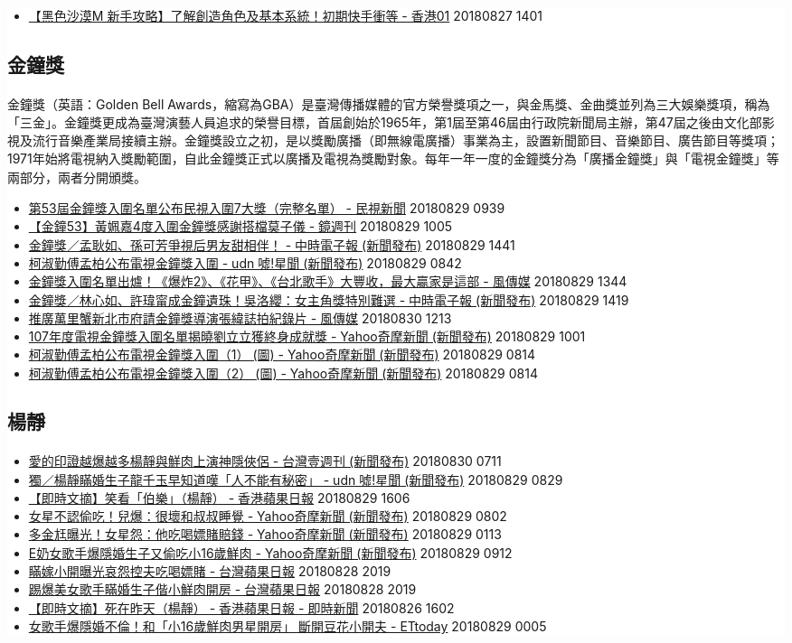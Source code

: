 - [【黑色沙漠M 新手攻略】了解創造角色及基本系統！初期快手衝等 - 香港01](https://www.hk01.com/%E9%81%8A%E6%88%B2%E5%8B%95%E6%BC%AB/228013/%E9%BB%91%E8%89%B2%E6%B2%99%E6%BC%A0m-%E6%96%B0%E6%89%8B%E6%94%BB%E7%95%A5-%E4%BA%86%E8%A7%A3%E5%89%B5%E9%80%A0%E8%A7%92%E8%89%B2%E5%8F%8A%E5%9F%BA%E6%9C%AC%E7%B3%BB%E7%B5%B1-%E5%88%9D%E6%9C%9F%E5%BF%AB%E6%89%8B%E8%A1%9D%E7%AD%89 "【黑色沙漠M 新手攻略】了解創造角色及基本系統！初期快手衝等 - 香港01") 20180827 1401

## 金鐘獎

金鐘獎（英語：Golden Bell Awards，縮寫為GBA）是臺灣傳播媒體的官方榮譽獎項之一，與金馬獎、金曲獎並列為三大娛樂獎項，稱為「三金」。金鐘獎更成為臺灣演藝人員追求的榮譽目標，首屆創始於1965年，第1屆至第46屆由行政院新聞局主辦，第47屆之後由文化部影視及流行音樂產業局接續主辦。金鐘獎設立之初，是以獎勵廣播（即無線電廣播）事業為主，設置新聞節目、音樂節目、廣告節目等獎項；1971年始將電視納入獎勵範圍，自此金鐘獎正式以廣播及電視為獎勵對象。每年一年一度的金鐘獎分為「廣播金鐘獎」與「電視金鐘獎」等兩部分，兩者分開頒獎。
- [第53屆金鐘獎入圍名單公布民視入圍7大獎（完整名單） - 民視新聞](https://news.ftv.com.tw/news/detail/2018829W0010 "第53屆金鐘獎入圍名單公布民視入圍7大獎（完整名單） - 民視新聞") 20180829 0939
- [【金鐘53】黃姵嘉4度入圍金鐘獎感謝搭檔莫子儀 - 鏡週刊](https://www.mirrormedia.mg/story/20180829ent018 "【金鐘53】黃姵嘉4度入圍金鐘獎感謝搭檔莫子儀 - 鏡週刊") 20180829 1005
- [金鐘獎／孟耿如、孫可芳爭視后男友甜相伴！ - 中時電子報 (新聞發布)](http://www.chinatimes.com/realtimenews/20180829004983-260404 "金鐘獎／孟耿如、孫可芳爭視后男友甜相伴！ - 中時電子報 (新聞發布)") 20180829 1441
- [柯淑勤傅孟柏公布電視金鐘獎入圍 - udn 噓!星聞 (新聞發布)](https://stars.udn.com/star/story/10091/3337302 "柯淑勤傅孟柏公布電視金鐘獎入圍 - udn 噓!星聞 (新聞發布)") 20180829 0842
- [金鐘獎入圍名單出爐！《爆炸2》、《花甲》、《台北歌手》大豐收，最大贏家是這部 - 風傳媒](http://www.storm.mg/article/483784 "金鐘獎入圍名單出爐！《爆炸2》、《花甲》、《台北歌手》大豐收，最大贏家是這部 - 風傳媒") 20180829 1344
- [金鐘獎／林心如、許瑋甯成金鐘遺珠！吳洛纓：女主角獎特別難選 - 中時電子報 (新聞發布)](http://www.chinatimes.com/realtimenews/20180829004917-260404 "金鐘獎／林心如、許瑋甯成金鐘遺珠！吳洛纓：女主角獎特別難選 - 中時電子報 (新聞發布)") 20180829 1419
- [推廣萬里蟹新北市府請金鐘獎導演張緯誌拍紀錄片 - 風傳媒](http://www.storm.mg/article/484301 "推廣萬里蟹新北市府請金鐘獎導演張緯誌拍紀錄片 - 風傳媒") 20180830 1213
- [107年度電視金鐘獎入圍名單揭曉劉立立獲終身成就獎 - Yahoo奇摩新聞 (新聞發布)](https://tw.news.yahoo.com/107%E5%B9%B4%E5%BA%A6%E9%9B%BB%E8%A6%96%E9%87%91%E9%90%98%E7%8D%8E%E5%85%A5%E5%9C%8D%E5%90%8D%E5%96%AE%E6%8F%AD%E6%9B%89-%E5%8A%89%E7%AB%8B%E7%AB%8B%E7%8D%B2%E7%B5%82%E8%BA%AB%E6%88%90%E5%B0%B1%E7%8D%8E-095125067.html "107年度電視金鐘獎入圍名單揭曉劉立立獲終身成就獎 - Yahoo奇摩新聞 (新聞發布)") 20180829 1001
- [柯淑勤傅孟柏公布電視金鐘獎入圍（1） (圖) - Yahoo奇摩新聞 (新聞發布)](https://tw.news.yahoo.com/%E6%9F%AF%E6%B7%91%E5%8B%A4%E5%82%85%E5%AD%9F%E6%9F%8F%E5%85%AC%E5%B8%83%E9%9B%BB%E8%A6%96%E9%87%91%E9%90%98%E7%8D%8E%E5%85%A5%E5%9C%8D-1-%E5%9C%96-075851485.html "柯淑勤傅孟柏公布電視金鐘獎入圍（1） (圖) - Yahoo奇摩新聞 (新聞發布)") 20180829 0814
- [柯淑勤傅孟柏公布電視金鐘獎入圍（2） (圖) - Yahoo奇摩新聞 (新聞發布)](https://tw.news.yahoo.com/%E6%9F%AF%E6%B7%91%E5%8B%A4%E5%82%85%E5%AD%9F%E6%9F%8F%E5%85%AC%E5%B8%83%E9%9B%BB%E8%A6%96%E9%87%91%E9%90%98%E7%8D%8E%E5%85%A5%E5%9C%8D-2-%E5%9C%96-075851495.html "柯淑勤傅孟柏公布電視金鐘獎入圍（2） (圖) - Yahoo奇摩新聞 (新聞發布)") 20180829 0814

## 楊靜


- [愛的印證越爆越多楊靜與鮮肉上演神隱俠侶 - 台灣壹週刊 (新聞發布)](https://www.nextmag.com.tw/realtimenews/news/443680 "愛的印證越爆越多楊靜與鮮肉上演神隱俠侶 - 台灣壹週刊 (新聞發布)") 20180830 0711
- [獨／楊靜瞞婚生子龍千玉早知道嘆「人不能有秘密」 - udn 噓!星聞 (新聞發布)](https://stars.udn.com/star/story/10092/3337261 "獨／楊靜瞞婚生子龍千玉早知道嘆「人不能有秘密」 - udn 噓!星聞 (新聞發布)") 20180829 0829
- [【即時文摘】笑看「伯樂」（楊靜） - 香港蘋果日報](https://hk.lifestyle.appledaily.com/lifestyle/realtime/article/20180830/58620247 "【即時文摘】笑看「伯樂」（楊靜） - 香港蘋果日報") 20180829 1606
- [女星不認偷吃！兒爆：很壞和叔叔睡覺 - Yahoo奇摩新聞 (新聞發布)](https://tw.news.yahoo.com/%E5%A5%B3%E6%98%9F%E4%B8%8D%E8%AA%8D%E5%81%B7%E5%90%83-%E5%85%92%E7%88%86-%E5%BE%88%E5%A3%9E%E5%92%8C%E5%8F%94%E5%8F%94%E7%9D%A1%E8%A6%BA-074002861.html "女星不認偷吃！兒爆：很壞和叔叔睡覺 - Yahoo奇摩新聞 (新聞發布)") 20180829 0802
- [多金尪曝光！女星怨：他吃喝嫖賭賠錢 - Yahoo奇摩新聞 (新聞發布)](https://tw.news.yahoo.com/%E5%A4%9A%E9%87%91%E5%B0%AA%E6%9B%9D%E5%85%89-%E5%A5%B3%E6%98%9F%E6%80%A8-%E4%BB%96%E5%90%83%E5%96%9D%E5%AB%96%E8%B3%AD%E8%B3%A0%E9%8C%A2-005503918.html "多金尪曝光！女星怨：他吃喝嫖賭賠錢 - Yahoo奇摩新聞 (新聞發布)") 20180829 0113
- [E奶女歌手爆隱婚生子又偷吃小16歲鮮肉 - Yahoo奇摩新聞 (新聞發布)](https://tw.news.yahoo.com/e%E5%A5%B6%E5%A5%B3%E6%AD%8C%E6%89%8B%E7%88%86%E9%9A%B1%E5%A9%9A%E7%94%9F%E5%AD%90-%E5%8F%88%E5%81%B7%E5%90%83%E5%B0%8F16%E6%AD%B2%E9%AE%AE%E8%82%89-085530779.html "E奶女歌手爆隱婚生子又偷吃小16歲鮮肉 - Yahoo奇摩新聞 (新聞發布)") 20180829 0912
- [瞞嫁小開曝光哀怨控夫吃喝嫖賭 - 台灣蘋果日報](https://tw.news.appledaily.com/headline/daily/20180829/38111120/ "瞞嫁小開曝光哀怨控夫吃喝嫖賭 - 台灣蘋果日報") 20180828 2019
- [踢爆美女歌手瞞婚生子偕小鮮肉開房 - 台灣蘋果日報](https://tw.news.appledaily.com/headline/daily/20180829/38111107/ "踢爆美女歌手瞞婚生子偕小鮮肉開房 - 台灣蘋果日報") 20180828 2019
- [【即時文摘】死在昨天（楊靜） - 香港蘋果日報 - 即時新聞](https://hk.lifestyle.appledaily.com/lifestyle/realtime/article/20180827/58609461 "【即時文摘】死在昨天（楊靜） - 香港蘋果日報 - 即時新聞") 20180826 1602
- [女歌手爆隱婚不倫！和「小16歲鮮肉男星開房」 斷開豆花小開夫 - ETtoday](https://www.ettoday.net/news/20180829/1246416.htm "女歌手爆隱婚不倫！和「小16歲鮮肉男星開房」 斷開豆花小開夫 - ETtoday") 20180829 0005
